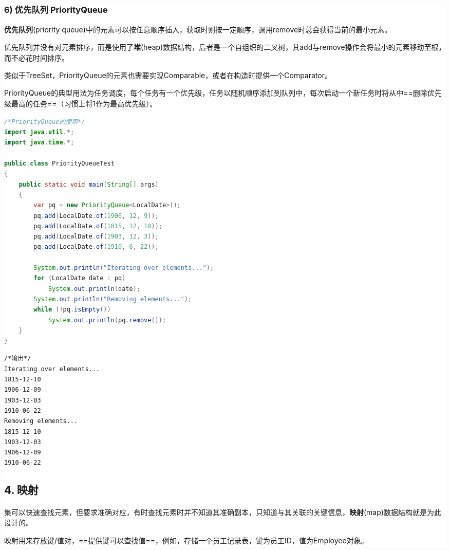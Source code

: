 ### 6) 优先队列 PriorityQueue

**优先队列**(priority queue)中的元素可以按任意顺序插入，获取时则按一定顺序，调用remove时总会获得当前的最小元素。

优先队列并没有对元素排序，而是使用了**堆**(heap)数据结构，后者是一个自组织的二叉树，其add与remove操作会将最小的元素移动至根，而不必花时间排序。

类似于TreeSet，PriorityQueue的元素也需要实现Comparable，或者在构造时提供一个Comparator。

PriorityQueue的典型用法为任务调度，每个任务有一个优先级，任务以随机顺序添加到队列中，每次启动一个新任务时将从中==删除优先级最高的任务==（习惯上将1作为最高优先级）。

```Java
/*PriorityQueue的使用*/
import java.util.*;
import java.time.*;

public class PriorityQueueTest
{
	public static void main(String[] args)
	{
		var pq = new PriorityQueue<LocalDate>();
		pq.add(LocalDate.of(1906, 12, 9));
		pq.add(LocalDate.of(1815, 12, 10));
		pq.add(LocalDate.of(1903, 12, 3));
		pq.add(LocalDate.of(1910, 6, 22));
		
		System.out.println("Iterating over elements...");
		for (LocalDate date : pq)
			System.out.println(date);
		System.out.println("Removing elements...");
		while (!pq.isEmpty())
			System.out.println(pq.remove());
	}
}
```

```Text
/*输出*/
Iterating over elements...
1815-12-10
1906-12-09
1903-12-03
1910-06-22
Removing elements...
1815-12-10
1903-12-03
1906-12-09
1910-06-22
```

## 4. 映射

集可以快速查找元素，但要求准确对应，有时查找元素时并不知道其准确副本，只知道与其关联的关键信息，**映射**(map)数据结构就是为此设计的。

映射用来存放键/值对，==提供键可以查找值==，例如，存储一个员工记录表，键为员工ID，值为Employee对象。
